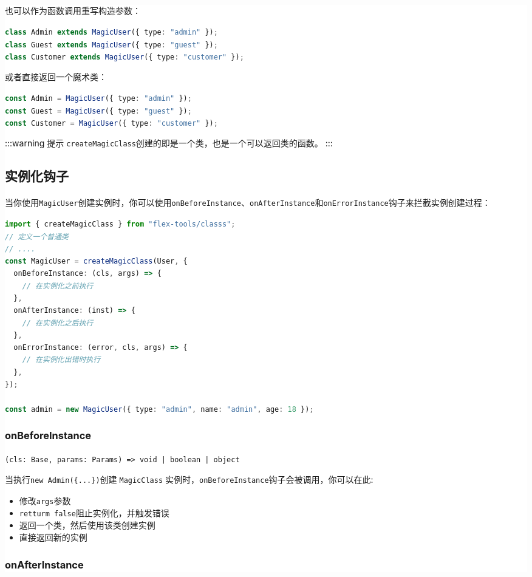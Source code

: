 也可以作为函数调用重写构造参数：

```ts
class Admin extends MagicUser({ type: "admin" });
class Guest extends MagicUser({ type: "guest" });
class Customer extends MagicUser({ type: "customer" });
```

或者直接返回一个魔术类：

```ts
const Admin = MagicUser({ type: "admin" });
const Guest = MagicUser({ type: "guest" });
const Customer = MagicUser({ type: "customer" });
```

:::warning 提示
`createMagicClass`创建的即是一个类，也是一个可以返回类的函数。
:::

## 实例化钩子

当你使用`MagicUser`创建实例时，你可以使用`onBeforeInstance`、`onAfterInstance`和`onErrorInstance`钩子来拦截实例创建过程：

```ts
import { createMagicClass } from "flex-tools/classs";
// 定义一个普通类
// ....
const MagicUser = createMagicClass(User, {
  onBeforeInstance: (cls, args) => {
    // 在实例化之前执行
  },
  onAfterInstance: (inst) => {
    // 在实例化之后执行
  },
  onErrorInstance: (error, cls, args) => {
    // 在实例化出错时执行
  },
});

const admin = new MagicUser({ type: "admin", name: "admin", age: 18 });
```

### onBeforeInstance

`(cls: Base, params: Params) => void | boolean | object`

当执行`new Admin({...})`创建 `MagicClass` 实例时，`onBeforeInstance`钩子会被调用，你可以在此:

- 修改`args`参数
- `retturm false`阻止实例化，并触发错误
- 返回一个类，然后使用该类创建实例
- 直接返回新的实例

### onAfterInstance
